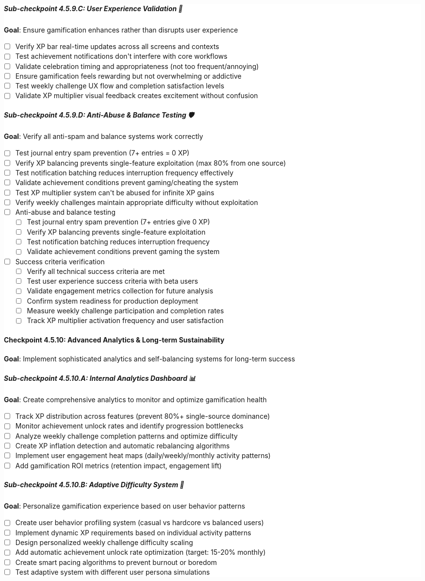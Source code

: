 ##### Sub-checkpoint 4.5.9.C: User Experience Validation 👤
**Goal**: Ensure gamification enhances rather than disrupts user experience
- [ ] Verify XP bar real-time updates across all screens and contexts
- [ ] Test achievement notifications don't interfere with core workflows
- [ ] Validate celebration timing and appropriateness (not too frequent/annoying)
- [ ] Ensure gamification feels rewarding but not overwhelming or addictive
- [ ] Test weekly challenge UX flow and completion satisfaction levels
- [ ] Validate XP multiplier visual feedback creates excitement without confusion

##### Sub-checkpoint 4.5.9.D: Anti-Abuse & Balance Testing 🛡️
**Goal**: Verify all anti-spam and balance systems work correctly
- [ ] Test journal entry spam prevention (7+ entries = 0 XP)
- [ ] Verify XP balancing prevents single-feature exploitation (max 80% from one source)
- [ ] Test notification batching reduces interruption frequency effectively
- [ ] Validate achievement conditions prevent gaming/cheating the system
- [ ] Test XP multiplier system can't be abused for infinite XP gains
- [ ] Verify weekly challenges maintain appropriate difficulty without exploitation
- [ ] Anti-abuse and balance testing
  - [ ] Test journal entry spam prevention (7+ entries give 0 XP)
  - [ ] Verify XP balancing prevents single-feature exploitation
  - [ ] Test notification batching reduces interruption frequency
  - [ ] Validate achievement conditions prevent gaming the system
- [ ] Success criteria verification
  - [ ] Verify all technical success criteria are met
  - [ ] Test user experience success criteria with beta users
  - [ ] Validate engagement metrics collection for future analysis
  - [ ] Confirm system readiness for production deployment
  - [ ] Measure weekly challenge participation and completion rates
  - [ ] Track XP multiplier activation frequency and user satisfaction

#### Checkpoint 4.5.10: Advanced Analytics & Long-term Sustainability
**Goal**: Implement sophisticated analytics and self-balancing systems for long-term success

##### Sub-checkpoint 4.5.10.A: Internal Analytics Dashboard 📊
**Goal**: Create comprehensive analytics to monitor and optimize gamification health
- [ ] Track XP distribution across features (prevent 80%+ single-source dominance)
- [ ] Monitor achievement unlock rates and identify progression bottlenecks
- [ ] Analyze weekly challenge completion patterns and optimize difficulty
- [ ] Create XP inflation detection and automatic rebalancing algorithms
- [ ] Implement user engagement heat maps (daily/weekly/monthly activity patterns)
- [ ] Add gamification ROI metrics (retention impact, engagement lift)

##### Sub-checkpoint 4.5.10.B: Adaptive Difficulty System 🎯
**Goal**: Personalize gamification experience based on user behavior patterns
- [ ] Create user behavior profiling system (casual vs hardcore vs balanced users)
- [ ] Implement dynamic XP requirements based on individual activity patterns
- [ ] Design personalized weekly challenge difficulty scaling
- [ ] Add automatic achievement unlock rate optimization (target: 15-20% monthly)
- [ ] Create smart pacing algorithms to prevent burnout or boredom
- [ ] Test adaptive system with different user persona simulations
